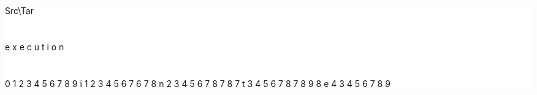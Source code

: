 Src\Tar
#
e
x
e
c
u
t
i
o
n
#
0
1
2
3
4
5
6
7
8
9
i
1
2
3
4
5
6
7
6
7
8
n
2
3
4
5
6
7
8
7
8
7
t
3
4
5
6
7
8
7
8
9
8
e
4
3
4
5
6
7
8
9